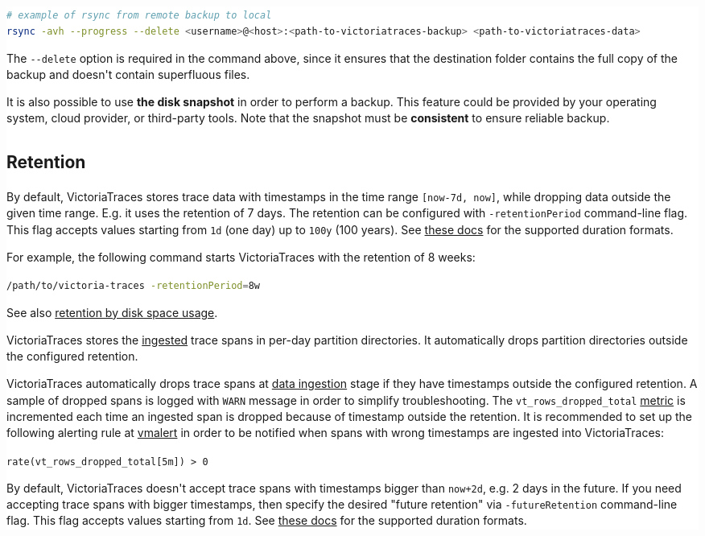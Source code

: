 ```sh
# example of rsync from remote backup to local
rsync -avh --progress --delete <username>@<host>:<path-to-victoriatraces-backup> <path-to-victoriatraces-data>
```

The `--delete` option is required in the command above, since it ensures that the destination folder contains the full copy of the backup and doesn't contain superfluous files.

It is also possible to use **the disk snapshot** in order to perform a backup. This feature could be provided by your operating system,
cloud provider, or third-party tools. Note that the snapshot must be **consistent** to ensure reliable backup.

## Retention

By default, VictoriaTraces stores trace data with timestamps in the time range `[now-7d, now]`, while dropping data outside the given time range.
E.g. it uses the retention of 7 days. The retention can be configured with `-retentionPeriod` command-line flag.
This flag accepts values starting from `1d` (one day) up to `100y` (100 years). See [these docs](https://prometheus.io/docs/prometheus/latest/querying/basics/#time-durations)
for the supported duration formats.

For example, the following command starts VictoriaTraces with the retention of 8 weeks:

```sh
/path/to/victoria-traces -retentionPeriod=8w
```

See also [retention by disk space usage](#retention-by-disk-space-usage).

VictoriaTraces stores the [ingested](https://docs.victoriametrics.com/victoriatraces/data-ingestion/) trace spans in per-day partition directories.
It automatically drops partition directories outside the configured retention.

VictoriaTraces automatically drops trace spans at [data ingestion](https://docs.victoriametrics.com/victoriatraces/data-ingestion/) stage
if they have timestamps outside the configured retention. A sample of dropped spans is logged with `WARN` message in order to simplify troubleshooting.
The `vt_rows_dropped_total` [metric](#monitoring) is incremented each time an ingested span is dropped because of timestamp outside the retention.
It is recommended to set up the following alerting rule at [vmalert](https://docs.victoriametrics.com/victoriametrics/vmalert/) in order to be notified
when spans with wrong timestamps are ingested into VictoriaTraces:

```metricsql
rate(vt_rows_dropped_total[5m]) > 0
```

By default, VictoriaTraces doesn't accept trace spans with timestamps bigger than `now+2d`, e.g. 2 days in the future.
If you need accepting trace spans with bigger timestamps, then specify the desired "future retention" via `-futureRetention` command-line flag.
This flag accepts values starting from `1d`. See [these docs](https://prometheus.io/docs/prometheus/latest/querying/basics/#time-durations)
for the supported duration formats.
